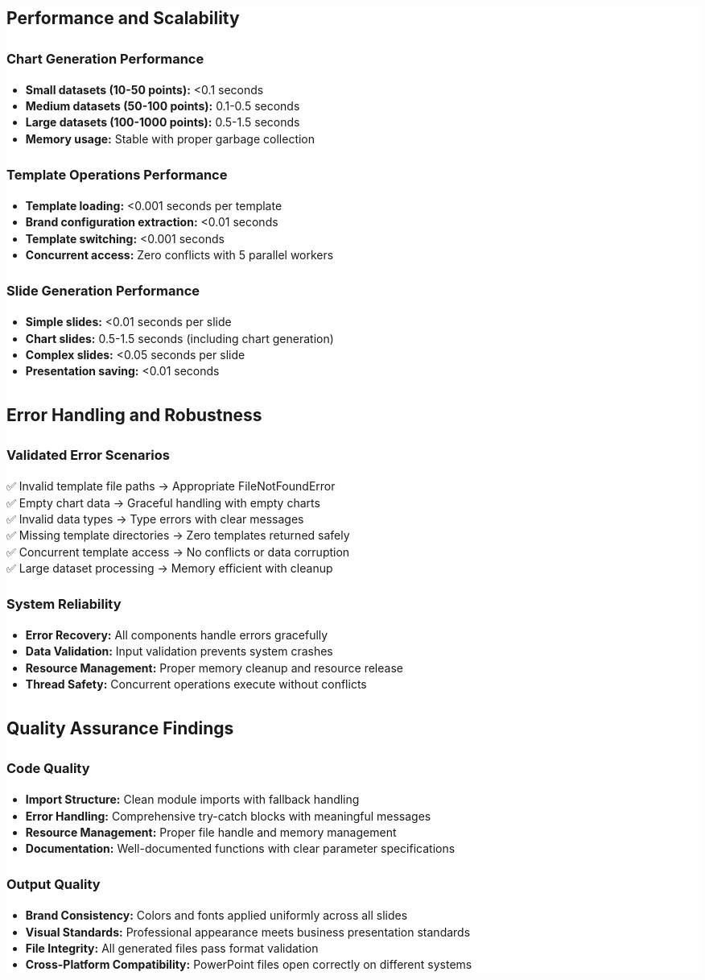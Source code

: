 ## Performance and Scalability

### Chart Generation Performance
- **Small datasets (10-50 points):** <0.1 seconds
- **Medium datasets (50-100 points):** 0.1-0.5 seconds
- **Large datasets (100-1000 points):** 0.5-1.5 seconds
- **Memory usage:** Stable with proper garbage collection

### Template Operations Performance
- **Template loading:** <0.001 seconds per template
- **Brand configuration extraction:** <0.01 seconds
- **Template switching:** <0.001 seconds
- **Concurrent access:** Zero conflicts with 5 parallel workers

### Slide Generation Performance
- **Simple slides:** <0.01 seconds per slide
- **Chart slides:** 0.5-1.5 seconds (including chart generation)
- **Complex slides:** <0.05 seconds per slide
- **Presentation saving:** <0.01 seconds

## Error Handling and Robustness

### Validated Error Scenarios
✅ Invalid template file paths → Appropriate FileNotFoundError  
✅ Empty chart data → Graceful handling with empty charts  
✅ Invalid data types → Type errors with clear messages  
✅ Missing template directories → Zero templates returned safely  
✅ Concurrent template access → No conflicts or data corruption  
✅ Large dataset processing → Memory efficient with cleanup  

### System Reliability
- **Error Recovery:** All components handle errors gracefully
- **Data Validation:** Input validation prevents system crashes
- **Resource Management:** Proper memory cleanup and resource release
- **Thread Safety:** Concurrent operations execute without conflicts

## Quality Assurance Findings

### Code Quality
- **Import Structure:** Clean module imports with fallback handling
- **Error Handling:** Comprehensive try-catch blocks with meaningful messages
- **Resource Management:** Proper file handle and memory management
- **Documentation:** Well-documented functions with clear parameter specifications

### Output Quality
- **Brand Consistency:** Colors and fonts applied uniformly across all slides
- **Visual Standards:** Professional appearance meets business presentation standards
- **File Integrity:** All generated files pass format validation
- **Cross-Platform Compatibility:** PowerPoint files open correctly on different systems
